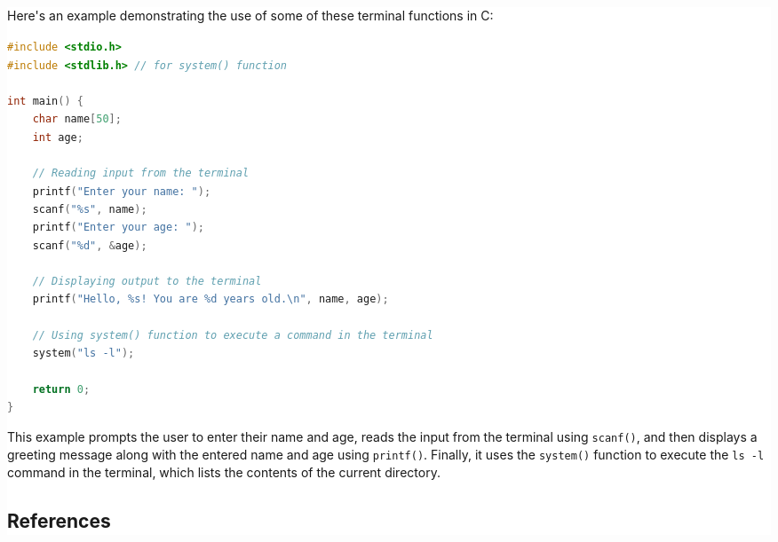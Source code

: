 Here's an example demonstrating the use of some of these terminal functions in C:

```c
#include <stdio.h>
#include <stdlib.h> // for system() function

int main() {
    char name[50];
    int age;

    // Reading input from the terminal
    printf("Enter your name: ");
    scanf("%s", name);
    printf("Enter your age: ");
    scanf("%d", &age);

    // Displaying output to the terminal
    printf("Hello, %s! You are %d years old.\n", name, age);

    // Using system() function to execute a command in the terminal
    system("ls -l");

    return 0;
}
```

This example prompts the user to enter their name and age, reads the input from the terminal using `scanf()`, and then displays a greeting message along with the entered name and age using `printf()`. Finally, it uses the `system()` function to execute the `ls -l` command in the terminal, which lists the contents of the current directory.

## References
